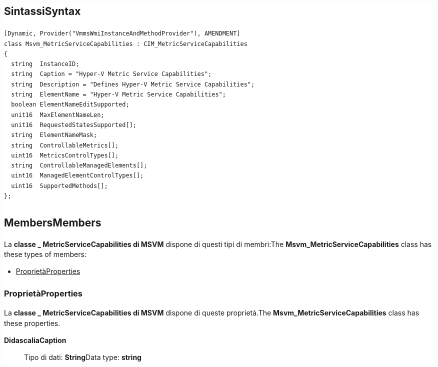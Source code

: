 ## <a name="syntax"></a><span data-ttu-id="03a98-106">Sintassi</span><span class="sxs-lookup"><span data-stu-id="03a98-106">Syntax</span></span>

``` syntax
[Dynamic, Provider("VmmsWmiInstanceAndMethodProvider"), AMENDMENT]
class Msvm_MetricServiceCapabilities : CIM_MetricServiceCapabilities
{
  string  InstanceID;
  string  Caption = "Hyper-V Metric Service Capabilities";
  string  Description = "Defines Hyper-V Metric Service Capabilities";
  string  ElementName = "Hyper-V Metric Service Capabilities";
  boolean ElementNameEditSupported;
  unit16  MaxElementNameLen;
  unit16  RequestedStatesSupported[];
  string  ElementNameMask;
  string  ControllableMetrics[];
  uint16  MetricsControlTypes[];
  string  ControllableManagedElements[];
  uint16  ManagedElementControlTypes[];
  uint16  SupportedMethods[];
};
```

## <a name="members"></a><span data-ttu-id="03a98-107">Members</span><span class="sxs-lookup"><span data-stu-id="03a98-107">Members</span></span>

<span data-ttu-id="03a98-108">La **classe \_ MetricServiceCapabilities di MSVM** dispone di questi tipi di membri:</span><span class="sxs-lookup"><span data-stu-id="03a98-108">The **Msvm\_MetricServiceCapabilities** class has these types of members:</span></span>

-   [<span data-ttu-id="03a98-109">Proprietà</span><span class="sxs-lookup"><span data-stu-id="03a98-109">Properties</span></span>](#properties)

### <a name="properties"></a><span data-ttu-id="03a98-110">Proprietà</span><span class="sxs-lookup"><span data-stu-id="03a98-110">Properties</span></span>

<span data-ttu-id="03a98-111">La **classe \_ MetricServiceCapabilities di MSVM** dispone di queste proprietà.</span><span class="sxs-lookup"><span data-stu-id="03a98-111">The **Msvm\_MetricServiceCapabilities** class has these properties.</span></span>

<dl> <dt>

<span data-ttu-id="03a98-112">**Didascalia**</span><span class="sxs-lookup"><span data-stu-id="03a98-112">**Caption**</span></span>
</dt> <dd> <dl> <dt>

<span data-ttu-id="03a98-113">Tipo di dati: **String**</span><span class="sxs-lookup"><span data-stu-id="03a98-113">Data type: **string**</span></span>
</dt> <dt>
